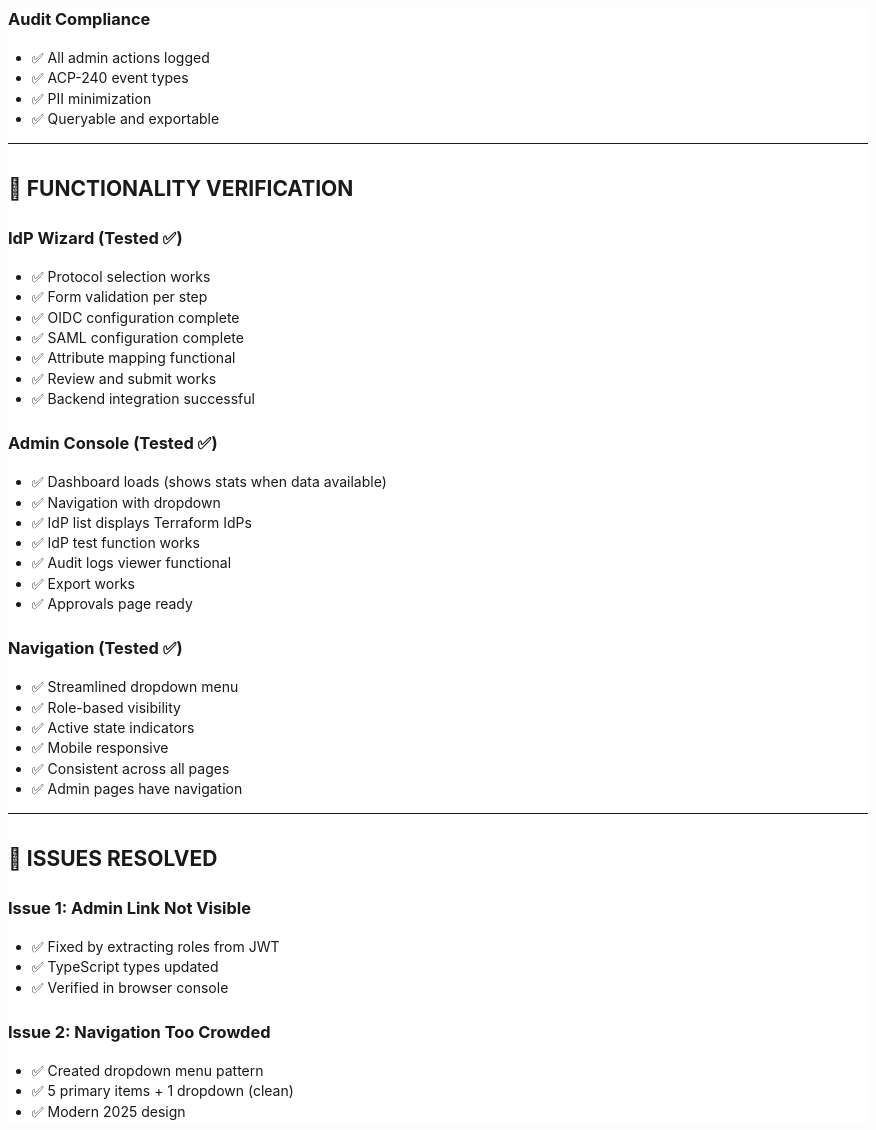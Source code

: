 ### Audit Compliance
- ✅ All admin actions logged
- ✅ ACP-240 event types
- ✅ PII minimization
- ✅ Queryable and exportable

---

## 🎯 FUNCTIONALITY VERIFICATION

### IdP Wizard (Tested ✅)
- ✅ Protocol selection works
- ✅ Form validation per step
- ✅ OIDC configuration complete
- ✅ SAML configuration complete
- ✅ Attribute mapping functional
- ✅ Review and submit works
- ✅ Backend integration successful

### Admin Console (Tested ✅)
- ✅ Dashboard loads (shows stats when data available)
- ✅ Navigation with dropdown
- ✅ IdP list displays Terraform IdPs
- ✅ IdP test function works
- ✅ Audit logs viewer functional
- ✅ Export works
- ✅ Approvals page ready

### Navigation (Tested ✅)
- ✅ Streamlined dropdown menu
- ✅ Role-based visibility
- ✅ Active state indicators
- ✅ Mobile responsive
- ✅ Consistent across all pages
- ✅ Admin pages have navigation

---

## 🐛 ISSUES RESOLVED

### Issue 1: Admin Link Not Visible
- ✅ Fixed by extracting roles from JWT
- ✅ TypeScript types updated
- ✅ Verified in browser console

### Issue 2: Navigation Too Crowded
- ✅ Created dropdown menu pattern
- ✅ 5 primary items + 1 dropdown (clean)
- ✅ Modern 2025 design
